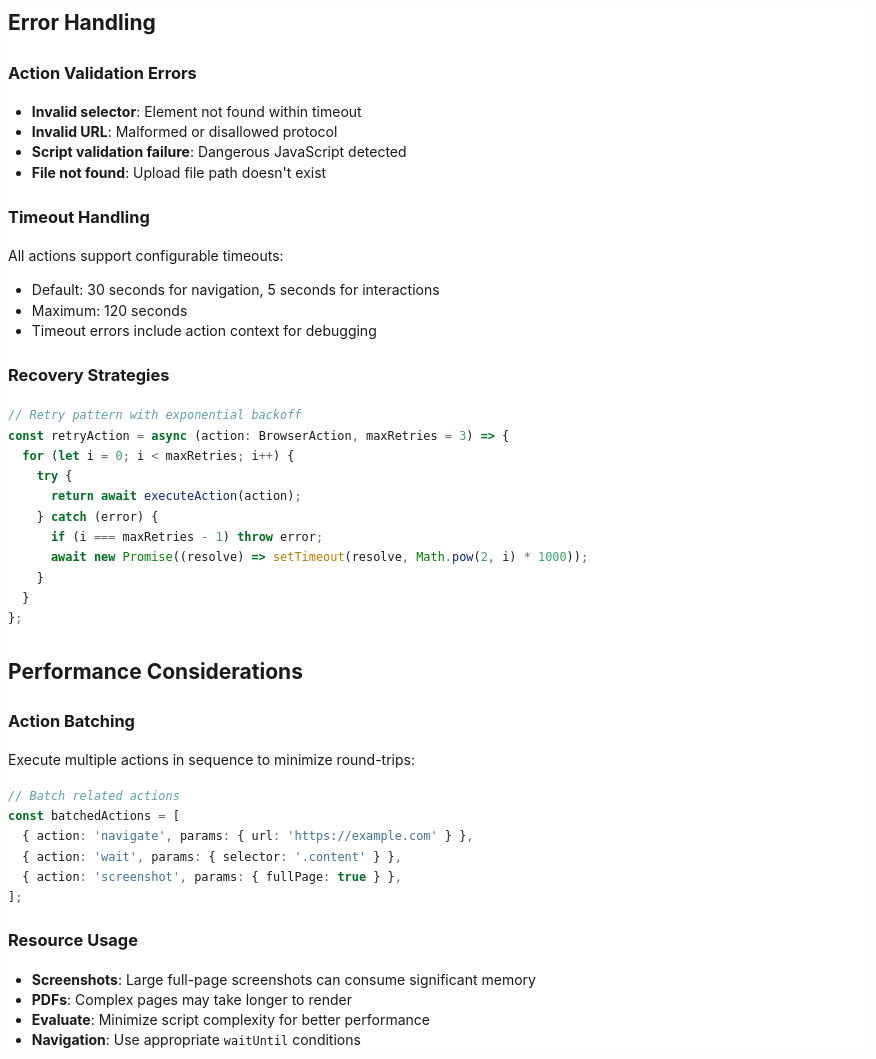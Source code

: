 ## Error Handling

### Action Validation Errors

- **Invalid selector**: Element not found within timeout
- **Invalid URL**: Malformed or disallowed protocol
- **Script validation failure**: Dangerous JavaScript detected
- **File not found**: Upload file path doesn't exist

### Timeout Handling

All actions support configurable timeouts:

- Default: 30 seconds for navigation, 5 seconds for interactions
- Maximum: 120 seconds
- Timeout errors include action context for debugging

### Recovery Strategies

```typescript
// Retry pattern with exponential backoff
const retryAction = async (action: BrowserAction, maxRetries = 3) => {
  for (let i = 0; i < maxRetries; i++) {
    try {
      return await executeAction(action);
    } catch (error) {
      if (i === maxRetries - 1) throw error;
      await new Promise((resolve) => setTimeout(resolve, Math.pow(2, i) * 1000));
    }
  }
};
```

## Performance Considerations

### Action Batching

Execute multiple actions in sequence to minimize round-trips:

```typescript
// Batch related actions
const batchedActions = [
  { action: 'navigate', params: { url: 'https://example.com' } },
  { action: 'wait', params: { selector: '.content' } },
  { action: 'screenshot', params: { fullPage: true } },
];
```

### Resource Usage

- **Screenshots**: Large full-page screenshots can consume significant memory
- **PDFs**: Complex pages may take longer to render
- **Evaluate**: Minimize script complexity for better performance
- **Navigation**: Use appropriate `waitUntil` conditions
